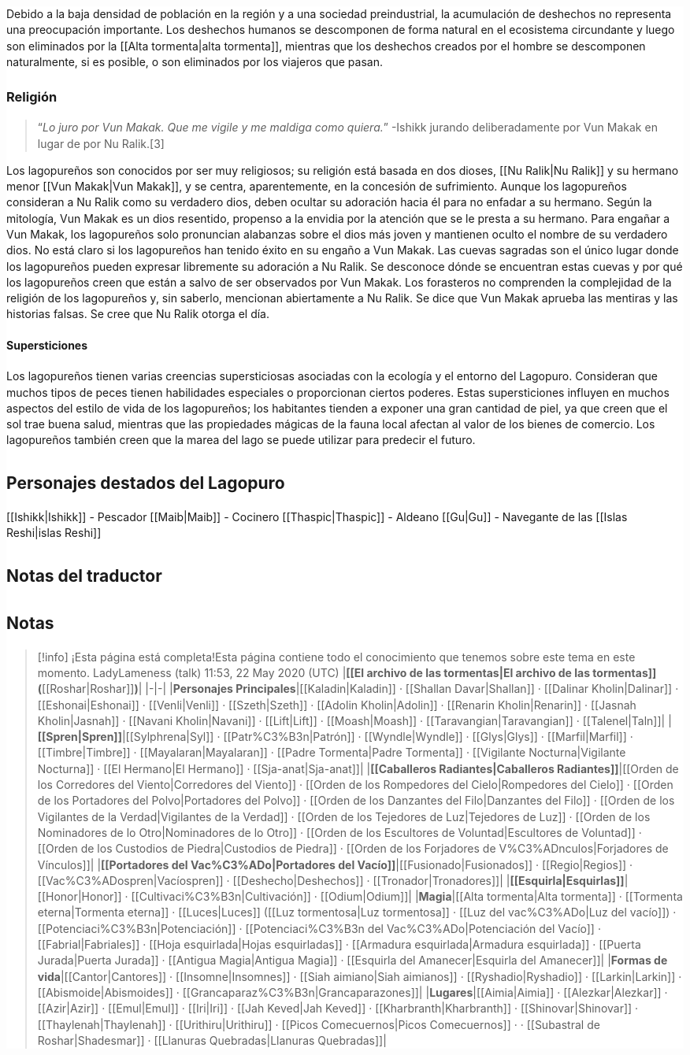 Debido a la baja densidad de población en la región y a una sociedad preindustrial, la acumulación de deshechos no representa una preocupación importante. Los deshechos humanos se descomponen de forma natural en el ecosistema circundante y luego son eliminados por la [[Alta tormenta\|alta tormenta]], mientras que los deshechos creados por el hombre se descomponen naturalmente, si es posible, o son eliminados por los viajeros que pasan.

### Religión
>“*Lo juro por Vun Makak. Que me vigile y me maldiga como quiera.*”
\-Ishikk jurando deliberadamente por Vun Makak en lugar de por Nu Ralik.[3]

Los lagopureños son conocidos por ser muy religiosos; su religión está basada en dos dioses, [[Nu Ralik\|Nu Ralik]] y su hermano menor [[Vun Makak\|Vun Makak]], y se centra, aparentemente, en la concesión de sufrimiento. Aunque los lagopureños consideran a Nu Ralik como su verdadero dios, deben ocultar su adoración hacia él para no enfadar a su hermano. Según la mitología, Vun Makak es un dios resentido, propenso a la envidia por la atención que se le presta a su hermano. Para engañar a Vun Makak, los lagopureños solo pronuncian alabanzas sobre el dios más joven y mantienen oculto el nombre de su verdadero dios. No está claro si los lagopureños han tenido éxito en su engaño a Vun Makak.
Las cuevas sagradas son el único lugar donde los lagopureños pueden expresar libremente su adoración a Nu Ralik. Se desconoce dónde se encuentran estas cuevas y por qué los lagopureños creen que están a salvo de ser observados por Vun Makak.
Los forasteros no comprenden la complejidad de la religión de los lagopureños y, sin saberlo, mencionan abiertamente a Nu Ralik.
Se dice que Vun Makak aprueba las mentiras y las historias falsas. Se cree que Nu Ralik otorga el día.

#### Supersticiones
Los lagopureños tienen varias creencias supersticiosas asociadas con la ecología y el entorno del Lagopuro. Consideran que muchos tipos de peces tienen habilidades especiales o proporcionan ciertos poderes. Estas supersticiones influyen en muchos aspectos del estilo de vida de los lagopureños; los habitantes tienden a exponer una gran cantidad de piel, ya que creen que el sol trae buena salud, mientras que las propiedades mágicas de la fauna local afectan al valor de los bienes de comercio. Los lagopureños también creen que la marea del lago se puede utilizar para predecir el futuro.

## Personajes destados del Lagopuro
[[Ishikk\|Ishikk]] - Pescador
[[Maib\|Maib]] - Cocinero
[[Thaspic\|Thaspic]] - Aldeano
[[Gu\|Gu]] - Navegante de las [[Islas Reshi\|islas Reshi]]
## Notas del traductor

## Notas

> [!info] ¡Esta página está completa!Esta página contiene todo el conocimiento que tenemos sobre este tema en este momento.
LadyLameness (talk) 11:53, 22 May 2020 (UTC)
|**[[El archivo de las tormentas\|El archivo de las tormentas]] (**[[Roshar\|Roshar]]**)**|
|-|-|
|**Personajes Principales**|[[Kaladin\|Kaladin]] · [[Shallan Davar\|Shallan]] · [[Dalinar Kholin\|Dalinar]] · [[Eshonai\|Eshonai]] · [[Venli\|Venli]] · [[Szeth\|Szeth]] · [[Adolin Kholin\|Adolin]] · [[Renarin Kholin\|Renarin]] · [[Jasnah Kholin\|Jasnah]] · [[Navani Kholin\|Navani]] · [[Lift\|Lift]] · [[Moash\|Moash]] · [[Taravangian\|Taravangian]] · [[Talenel\|Taln]]|
|**[[Spren\|Spren]]**|[[Sylphrena\|Syl]] · [[Patr%C3%B3n\|Patrón]] · [[Wyndle\|Wyndle]] · [[Glys\|Glys]] · [[Marfil\|Marfil]] · [[Timbre\|Timbre]] · [[Mayalaran\|Mayalaran]] · [[Padre Tormenta\|Padre Tormenta]] · [[Vigilante Nocturna\|Vigilante Nocturna]] · [[El Hermano\|El Hermano]] · [[Sja-anat\|Sja-anat]]|
|**[[Caballeros Radiantes\|Caballeros Radiantes]]**|[[Orden de los Corredores del Viento\|Corredores del Viento]] · [[Orden de los Rompedores del Cielo\|Rompedores del Cielo]] · [[Orden de los Portadores del Polvo\|Portadores del Polvo]] · [[Orden de los Danzantes del Filo\|Danzantes del Filo]] · [[Orden de los Vigilantes de la Verdad\|Vigilantes de la Verdad]] · [[Orden de los Tejedores de Luz\|Tejedores de Luz]] · [[Orden de los Nominadores de lo Otro\|Nominadores de lo Otro]] · [[Orden de los Escultores de Voluntad\|Escultores de Voluntad]] · [[Orden de los Custodios de Piedra\|Custodios de Piedra]] · [[Orden de los Forjadores de V%C3%ADnculos\|Forjadores de Vínculos]]|
|**[[Portadores del Vac%C3%ADo\|Portadores del Vacío]]**|[[Fusionado\|Fusionados]] · [[Regio\|Regios]] · [[Vac%C3%ADospren\|Vacíospren]] · [[Deshecho\|Deshechos]] · [[Tronador\|Tronadores]]|
|**[[Esquirla\|Esquirlas]]**|[[Honor\|Honor]] · [[Cultivaci%C3%B3n\|Cultivación]] · [[Odium\|Odium]]|
|**Magia**|[[Alta tormenta\|Alta tormenta]] · [[Tormenta eterna\|Tormenta eterna]] · [[Luces\|Luces]] ([[Luz tormentosa\|Luz tormentosa]] · [[Luz del vac%C3%ADo\|Luz del vacío]]) · [[Potenciaci%C3%B3n\|Potenciación]] · [[Potenciaci%C3%B3n del Vac%C3%ADo\|Potenciación del Vacío]] · [[Fabrial\|Fabriales]] · [[Hoja esquirlada\|Hojas esquirladas]] · [[Armadura esquirlada\|Armadura esquirlada]] · [[Puerta Jurada\|Puerta Jurada]] · [[Antigua Magia\|Antigua Magia]] · [[Esquirla del Amanecer\|Esquirla del Amanecer]]|
|**Formas de vida**|[[Cantor\|Cantores]] · [[Insomne\|Insomnes]] · [[Siah aimiano\|Siah aimianos]] · [[Ryshadio\|Ryshadio]] · [[Larkin\|Larkin]] · [[Abismoide\|Abismoides]] · [[Grancaparaz%C3%B3n\|Grancaparazones]]|
|**Lugares**|[[Aimia\|Aimia]] · [[Alezkar\|Alezkar]] · [[Azir\|Azir]] · [[Emul\|Emul]] · [[Iri\|Iri]] · [[Jah Keved\|Jah Keved]] · [[Kharbranth\|Kharbranth]] · [[Shinovar\|Shinovar]] · [[Thaylenah\|Thaylenah]] · [[Urithiru\|Urithiru]] · [[Picos Comecuernos\|Picos Comecuernos]] ·  · [[Subastral de Roshar\|Shadesmar]] · [[Llanuras Quebradas\|Llanuras Quebradas]]|